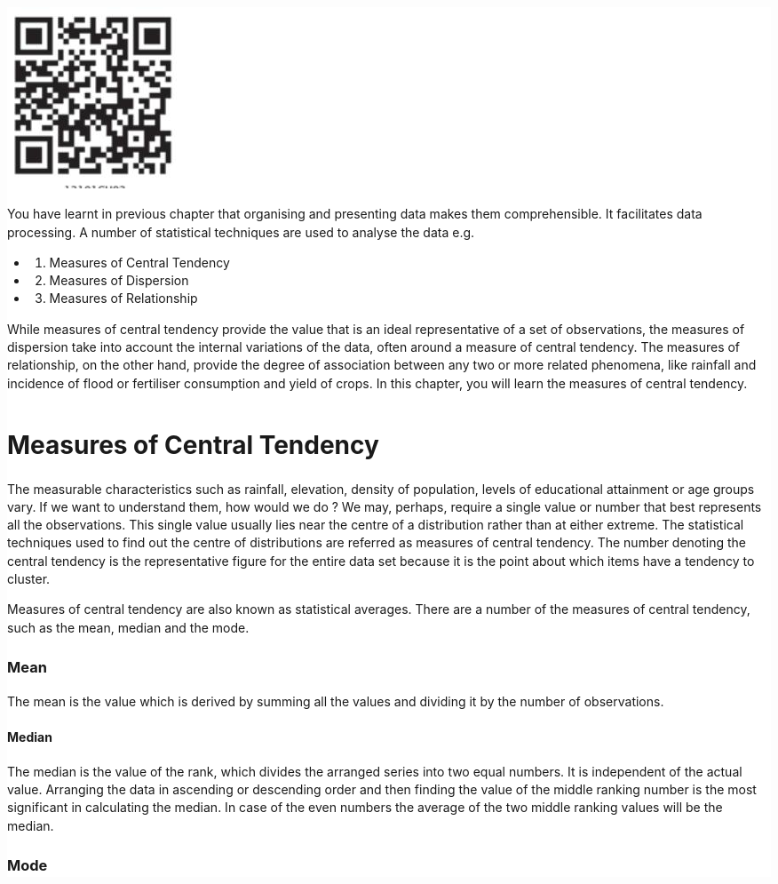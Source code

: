 ![](_page_0_Picture_0.jpeg)

You have learnt in previous chapter that organising and presenting data makes them comprehensible. It facilitates data processing. A number of statistical techniques are used to analyse the data e.g.

- 1. Measures of Central Tendency
- 2. Measures of Dispersion
- 3. Measures of Relationship

While measures of central tendency provide the value that is an ideal representative of a set of observations, the measures of dispersion take into account the internal variations of the data, often around a measure of central tendency. The measures of relationship, on the other hand, provide the degree of association between any two or more related phenomena, like rainfall and incidence of flood or fertiliser consumption and yield of crops. In this chapter, you will learn the measures of central tendency.

# Measures of Central Tendency

The measurable characteristics such as rainfall, elevation, density of population, levels of educational attainment or age groups vary. If we want to understand them, how would we do ? We may, perhaps, require a single value or number that best represents all the observations. This single value usually lies near the centre of a distribution rather than at either extreme. The statistical techniques used to find out the centre of distributions are referred as measures of central tendency. The number denoting the central tendency is the representative figure for the entire data set because it is the point about which items have a tendency to cluster.

Measures of central tendency are also known as statistical averages. There are a number of the measures of central tendency, such as the mean, median and the mode.

### Mean

The mean is the value which is derived by summing all the values and dividing it by the number of observations.

#### Median

The median is the value of the rank, which divides the arranged series into two equal numbers. It is independent of the actual value. Arranging the data in ascending or descending order and then finding the value of the middle ranking number is the most significant in calculating the median. In case of the even numbers the average of the two middle ranking values will be the median.

### Mode
